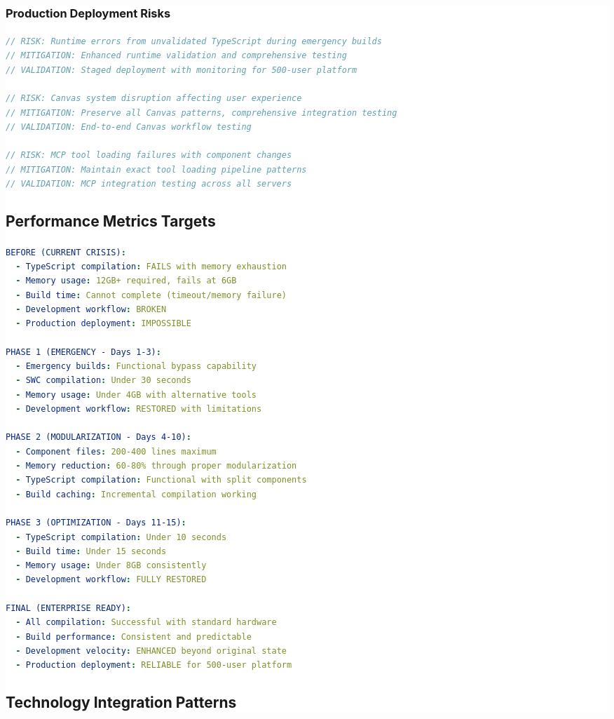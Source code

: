 ### Production Deployment Risks
```typescript
// RISK: Runtime errors from unvalidated TypeScript during emergency builds
// MITIGATION: Enhanced runtime validation and comprehensive testing
// VALIDATION: Staged deployment with monitoring for 500-user platform

// RISK: Canvas system disruption affecting user experience
// MITIGATION: Preserve all Canvas patterns, comprehensive integration testing
// VALIDATION: End-to-end Canvas workflow testing

// RISK: MCP tool loading failures with component changes
// MITIGATION: Maintain exact tool loading pipeline patterns
// VALIDATION: MCP integration testing across all servers
```

## Performance Metrics Targets

```yaml
BEFORE (CURRENT CRISIS):
  - TypeScript compilation: FAILS with memory exhaustion
  - Memory usage: 12GB+ required, fails at 6GB
  - Build time: Cannot complete (timeout/memory failure)
  - Development workflow: BROKEN
  - Production deployment: IMPOSSIBLE

PHASE 1 (EMERGENCY - Days 1-3):
  - Emergency builds: Functional bypass capability
  - SWC compilation: Under 30 seconds
  - Memory usage: Under 4GB with alternative tools
  - Development workflow: RESTORED with limitations

PHASE 2 (MODULARIZATION - Days 4-10):
  - Component files: 200-400 lines maximum
  - Memory reduction: 60-80% through proper modularization
  - TypeScript compilation: Functional with split components
  - Build caching: Incremental compilation working

PHASE 3 (OPTIMIZATION - Days 11-15):
  - TypeScript compilation: Under 10 seconds
  - Build time: Under 15 seconds
  - Memory usage: Under 8GB consistently
  - Development workflow: FULLY RESTORED

FINAL (ENTERPRISE READY):
  - All compilation: Successful with standard hardware
  - Build performance: Consistent and predictable
  - Development velocity: ENHANCED beyond original state
  - Production deployment: RELIABLE for 500-user platform
```

## Technology Integration Patterns
